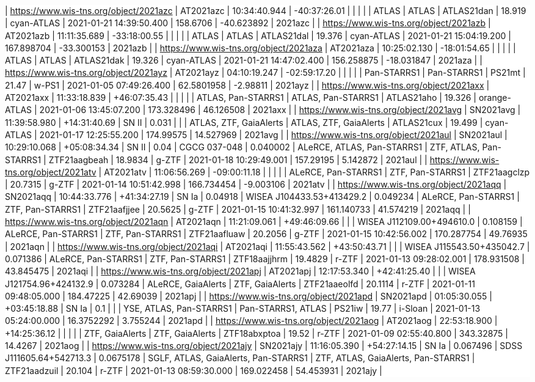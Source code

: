 | https://www.wis-tns.org/object/2021azc   | AT2021azc   | 10:34:40.944  | -40:37:26.01  |                 |                |                               |               | ATLAS                                         | ATLAS                                        | ATLAS21dan                     | 18.919   | cyan-ATLAS     | 2021-01-21 14:39:50.400  | 158.6706    | -40.623892  | 2021azc   |
| https://www.wis-tns.org/object/2021azb   | AT2021azb   | 11:11:35.689  | -33:18:00.55  |                 |                |                               |               | ATLAS                                         | ATLAS                                        | ATLAS21dal                     | 19.376   | cyan-ATLAS     | 2021-01-21 15:04:19.200  | 167.898704  | -33.300153  | 2021azb   |
| https://www.wis-tns.org/object/2021aza   | AT2021aza   | 10:25:02.130  | -18:01:54.65  |                 |                |                               |               | ATLAS                                         | ATLAS                                        | ATLAS21dak                     | 19.326   | cyan-ATLAS     | 2021-01-21 14:47:02.400  | 156.258875  | -18.031847  | 2021aza   |
| https://www.wis-tns.org/object/2021ayz   | AT2021ayz   | 04:10:19.247  | -02:59:17.20  |                 |                |                               |               | Pan-STARRS1                                   | Pan-STARRS1                                  | PS21mt                         | 21.47    | w-PS1          | 2021-01-05 07:49:26.400  | 62.5801958  | -2.98811    | 2021ayz   |
| https://www.wis-tns.org/object/2021axx   | AT2021axx   | 11:33:18.839  | +46:07:35.43  |                 |                |                               |               | ATLAS, Pan-STARRS1                            | ATLAS, Pan-STARRS1                           | ATLAS21aho                     | 19.326   | orange-ATLAS   | 2021-01-06 13:45:07.200  | 173.328496  | 46.126508   | 2021axx   |
| https://www.wis-tns.org/object/2021avg   | SN2021avg   | 11:39:58.980  | +14:31:40.69  | SN II           | 0.031          |                               |               | ATLAS, ZTF, GaiaAlerts                        | ATLAS, ZTF, GaiaAlerts                       | ATLAS21cux                     | 19.499   | cyan-ATLAS     | 2021-01-17 12:25:55.200  | 174.99575   | 14.527969   | 2021avg   |
| https://www.wis-tns.org/object/2021aul   | SN2021aul   | 10:29:10.068  | +05:08:34.34  | SN II           | 0.04           | CGCG 037-048                  | 0.040002      | ALeRCE, ATLAS, Pan-STARRS1                    | ZTF, ATLAS, Pan-STARRS1                      | ZTF21aagbeah                   | 18.9834  | g-ZTF          | 2021-01-18 10:29:49.001  | 157.29195   | 5.142872    | 2021aul   |
| https://www.wis-tns.org/object/2021atv   | AT2021atv   | 11:06:56.269  | -09:00:11.18  |                 |                |                               |               | ALeRCE, Pan-STARRS1                           | ZTF, Pan-STARRS1                             | ZTF21aagclzp                   | 20.7315  | g-ZTF          | 2021-01-14 10:51:42.998  | 166.734454  | -9.003106   | 2021atv   |
| https://www.wis-tns.org/object/2021aqq   | SN2021aqq   | 10:44:33.776  | +41:34:27.19  | SN Ia           | 0.04918        | WISEA J104433.53+413429.2     | 0.049234      | ALeRCE, Pan-STARRS1                           | ZTF, Pan-STARRS1                             | ZTF21aafjjee                   | 20.5625  | g-ZTF          | 2021-01-15 10:41:32.997  | 161.140733  | 41.574219   | 2021aqq   |
| https://www.wis-tns.org/object/2021aqn   | AT2021aqn   | 11:21:09.061  | +49:46:09.66  |                 |                | WISEA J112109.00+494610.0     | 0.108159      | ALeRCE, Pan-STARRS1                           | ZTF, Pan-STARRS1                             | ZTF21aafluaw                   | 20.2056  | g-ZTF          | 2021-01-15 10:42:56.002  | 170.287754  | 49.76935    | 2021aqn   |
| https://www.wis-tns.org/object/2021aqi   | AT2021aqi   | 11:55:43.562  | +43:50:43.71  |                 |                | WISEA J115543.50+435042.7     | 0.071386      | ALeRCE, Pan-STARRS1                           | ZTF, Pan-STARRS1                             | ZTF18aajjhrm                   | 19.4829  | r-ZTF          | 2021-01-13 09:28:02.001  | 178.931508  | 43.845475   | 2021aqi   |
| https://www.wis-tns.org/object/2021apj   | AT2021apj   | 12:17:53.340  | +42:41:25.40  |                 |                | WISEA J121754.96+424132.9     | 0.073284      | ALeRCE, GaiaAlerts                            | ZTF, GaiaAlerts                              | ZTF21aaeolfd                   | 20.1114  | r-ZTF          | 2021-01-11 09:48:05.000  | 184.47225   | 42.69039    | 2021apj   |
| https://www.wis-tns.org/object/2021apd   | SN2021apd   | 01:05:30.055  | +03:45:18.88  | SN Ia           | 0.1            |                               |               | YSE, ATLAS, Pan-STARRS1                       | Pan-STARRS1, ATLAS                           | PS21iw                         | 19.77    | i-Sloan        | 2021-01-13 05:24:00.000  | 16.3752292  | 3.755244    | 2021apd   |
| https://www.wis-tns.org/object/2021aog   | AT2021aog   | 22:53:18.900  | +14:25:36.12  |                 |                |                               |               | ZTF, GaiaAlerts                               | ZTF, GaiaAlerts                              | ZTF18abxptoa                   | 19.52    | r-ZTF          | 2021-01-09 02:55:40.800  | 343.32875   | 14.4267     | 2021aog   |
| https://www.wis-tns.org/object/2021ajy   | SN2021ajy   | 11:16:05.390  | +54:27:14.15  | SN Ia           | 0.067496       | SDSS J111605.64+542713.3      | 0.0675178     | SGLF, ATLAS, GaiaAlerts, Pan-STARRS1          | ZTF, ATLAS, GaiaAlerts, Pan-STARRS1          | ZTF21aadzuil                   | 20.104   | r-ZTF          | 2021-01-13 08:59:30.000  | 169.022458  | 54.453931   | 2021ajy   |
